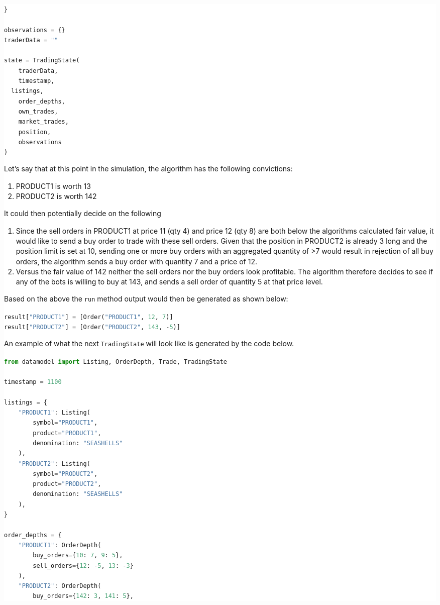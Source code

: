 ```python
}

observations = {}
traderData = ""

state = TradingState(
	traderData,
	timestamp,
  listings,
	order_depths,
	own_trades,
	market_trades,
	position,
	observations
)
```

Let’s say that at this point in the simulation, the algorithm has the following convictions:

1. PRODUCT1 is worth 13
2. PRODUCT2 is worth 142

It could then potentially decide on the following

1. Since the sell orders in PRODUCT1 at price 11 (qty 4) and price 12 (qty 8) are both below the algorithms calculated fair value, it would like to send a buy order to trade with these sell orders. Given that the position in PRODUCT2 is already 3 long and the position limit is set at 10, sending one or more buy orders with an aggregated quantity of >7 would result in rejection of all buy orders, the algorithm sends a buy order with quantity 7 and a price of 12.
2. Versus the fair value of 142 neither the sell orders nor the buy orders look profitable. The algorithm therefore decides to see if any of the bots is willing to buy at 143, and sends a sell order of quantity 5 at that price level.

Based on the above the `run` method output would then be generated as shown below:

```python
result["PRODUCT1"] = [Order("PRODUCT1", 12, 7)]
result["PRODUCT2"] = [Order("PRODUCT2", 143, -5)]
```

An example of what the next `TradingState` will look like is generated by the code below.

```python
from datamodel import Listing, OrderDepth, Trade, TradingState

timestamp = 1100

listings = {
	"PRODUCT1": Listing(
		symbol="PRODUCT1", 
		product="PRODUCT1", 
		denomination: "SEASHELLS"
	),
	"PRODUCT2": Listing(
		symbol="PRODUCT2", 
		product="PRODUCT2", 
		denomination: "SEASHELLS"
	),
}

order_depths = {
	"PRODUCT1": OrderDepth(
		buy_orders={10: 7, 9: 5},
		sell_orders={12: -5, 13: -3}
	),
	"PRODUCT2": OrderDepth(
		buy_orders={142: 3, 141: 5},
```